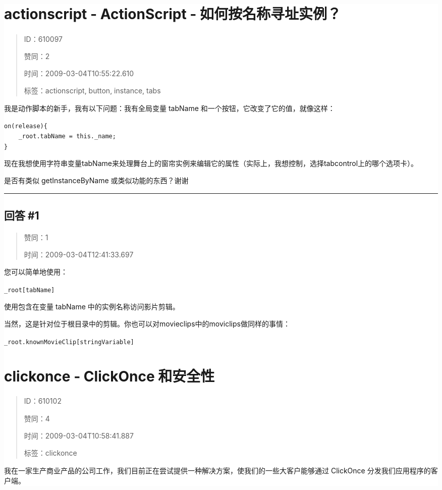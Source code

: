 # actionscript - ActionScript - 如何按名称寻址实例？

> ID：610097
> 
> 赞同：2
> 
> 时间：2009-03-04T10:55:22.610
> 
> 标签：actionscript, button, instance, tabs

我是动作脚本的新手，我有以下问题：我有全局变量 tabName 和一个按钮，它改变了它的值，就像这样：

```
on(release){
    _root.tabName = this._name;
} 
```

现在我想使用字符串变量tabName来处理舞台上的窗帘实例来编辑它的属性（实际上，我想控制，选择tabcontrol上的哪个选项卡）。

是否有类似 getInstanceByName 或类似功能的东西？谢谢

* * *

## 回答 #1

> 赞同：1
> 
> 时间：2009-03-04T12:41:33.697

您可以简单地使用：

```
_root[tabName] 
```

使用包含在变量 tabName 中的实例名称访问影片剪辑。

当然，这是针对位于根目录中的剪辑。你也可以对movieclips中的moviclips做同样的事情：

```
_root.knownMovieClip[stringVariable] 
```

# clickonce - ClickOnce 和安全性

> ID：610102
> 
> 赞同：4
> 
> 时间：2009-03-04T10:58:41.887
> 
> 标签：clickonce

我在一家生产商业产品的公司工作，我们目前正在尝试提供一种解决方案，使我们的一些大客户能够通过 ClickOnce 分发我们应用程序的客户端。

